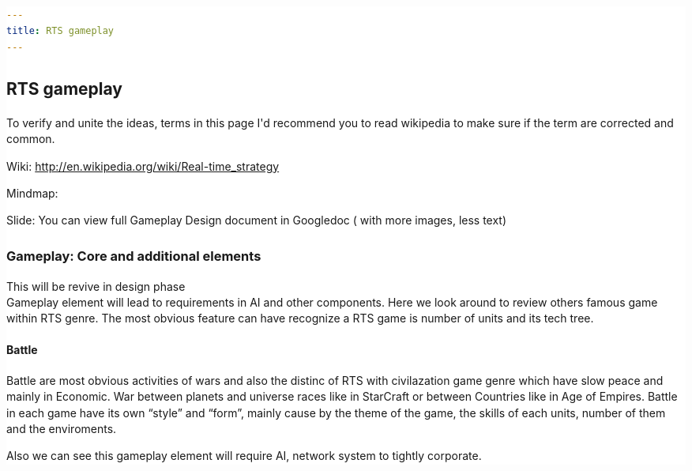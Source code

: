 ```yaml
---
title: RTS gameplay
---
```

<h2 class="sectionedit1" id="rts_gameplay">RTS gameplay</h2>
<div class="level2">

<p>
</p><p></p><div class="noteimportant">To verify and unite the ideas, terms in this page I'd recommend you to read wikipedia to make sure if the term are corrected and common.
</div>


<p>
Wiki: <a href="http://en.wikipedia.org/wiki/Real-time_strategy" class="urlextern" title="http://en.wikipedia.org/wiki/Real-time_strategy" rel="nofollow">http://en.wikipedia.org/wiki/Real-time_strategy</a>
</p>

<p>
Mindmap: 
</p>

<p>
Slide: 
You can view full Gameplay Design document in Googledoc ( with more images, less text)
</p>

</div>

<h3 class="sectionedit2" id="gameplaycore_and_additional_elements">Gameplay: Core and additional elements</h3>
<div class="level3">

<p>
</p><p></p><div class="notetip">This will be revive in design phase
</div>
Gameplay element will lead to requirements in AI and other components. Here we look around to review others famous game within RTS genre. The most obvious feature can have recognize a RTS game is number of units and its tech tree.


</div>

<h4 id="battle">Battle</h4>
<div class="level4">

<p>
Battle are most obvious activities of wars and also the distinc of RTS with civilazation game genre which have slow peace and mainly in Economic. War between planets and universe races like in StarCraft or between Countries like in Age of Empires. Battle in each game have its own “style” and “form”, mainly cause by the theme of the game, the skills of each units, number of them and the enviroments. 
</p>

<p>
Also we can see this gameplay element will require AI, network system to tightly corporate.
</p>
